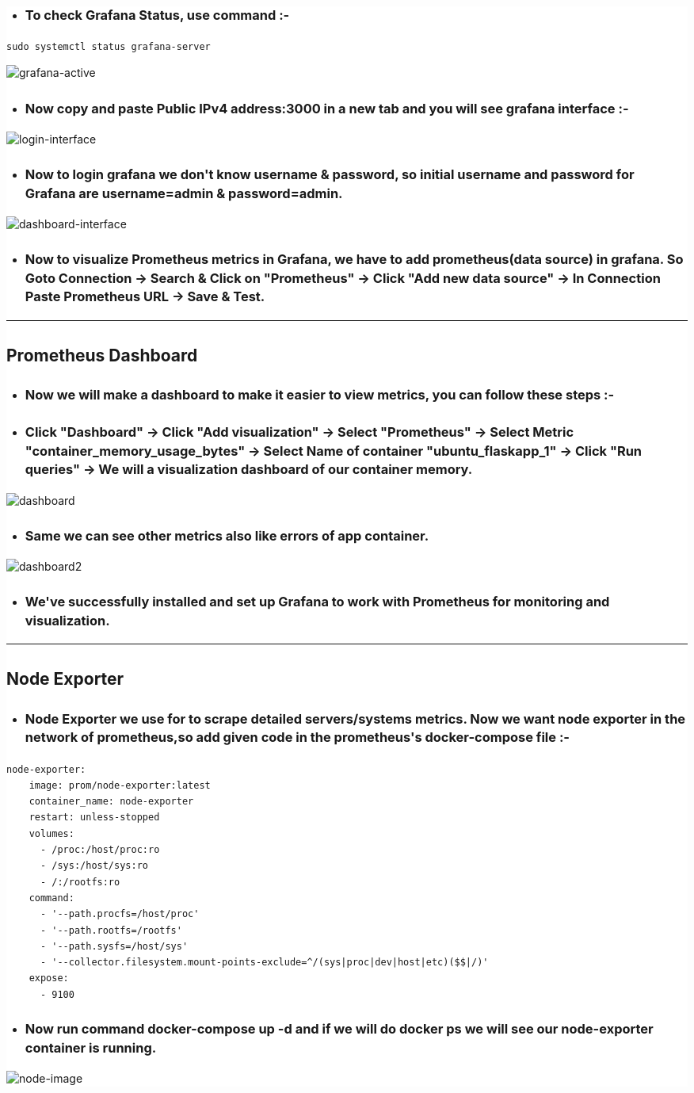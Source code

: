 + ### To check Grafana Status, use command :-
```
sudo systemctl status grafana-server
```
![grafana-active](https://github.com/sudhajobs0107/Monitoring-2-Tier/blob/main/public/assets/zip.PNG)
+ ### Now copy and paste **Public IPv4 address:3000** in a new tab and you will see grafana interface :- 
![login-interface](https://github.com/sudhajobs0107/Monitoring-2-Tier/blob/main/public/assets/promethus-page.PNG)
+ ### Now to login grafana we don't know username & password, so initial username and password for Grafana are username=admin & password=admin.
![dashboard-interface](https://github.com/sudhajobs0107/Monitoring-2-Tier/blob/main/public/assets/promethus-page.PNG)
+ ### Now to visualize Prometheus metrics in Grafana, we have to add prometheus(data source) in grafana. So Goto Connection → Search & Click on "Prometheus" → Click "Add new data source" → In Connection Paste Prometheus URL → Save & Test.

___
## **Prometheus Dashboard**
+ ### Now we will make a dashboard to make it easier to view metrics, you can follow these steps :-

+ ### Click "Dashboard" → Click "Add visualization" → Select "Prometheus" → Select Metric "container_memory_usage_bytes" → Select Name of container "ubuntu_flaskapp_1" → Click "Run queries" → We will a visualization dashboard of our container memory.
 ![dashboard](https://github.com/sudhajobs0107/Monitoring-2-Tier/blob/main/public/assets/promethus-page.PNG)

 + ### Same we can see other metrics also like errors of app container.
 ![dashboard2](https://github.com/sudhajobs0107/Monitoring-2-Tier/blob/main/public/assets/promethus-page.PNG)
+ ### We've successfully installed and set up Grafana to work with Prometheus for monitoring and visualization.

___
## **Node Exporter**
+ ### Node Exporter we use for to scrape detailed servers/systems metrics. Now we want node exporter in the network of prometheus,so add given code in the prometheus's docker-compose file :-
```
node-exporter:
    image: prom/node-exporter:latest
    container_name: node-exporter
    restart: unless-stopped
    volumes:
      - /proc:/host/proc:ro
      - /sys:/host/sys:ro
      - /:/rootfs:ro
    command:
      - '--path.procfs=/host/proc'
      - '--path.rootfs=/rootfs'
      - '--path.sysfs=/host/sys'
      - '--collector.filesystem.mount-points-exclude=^/(sys|proc|dev|host|etc)($$|/)'
    expose:
      - 9100
```
+ ### Now run command **docker-compose up -d** and if we will do **docker ps** we will see our node-exporter container is running.
![node-image](https://github.com/sudhajobs0107/Monitoring-2-Tier/blob/main/public/assets/zip.PNG)
